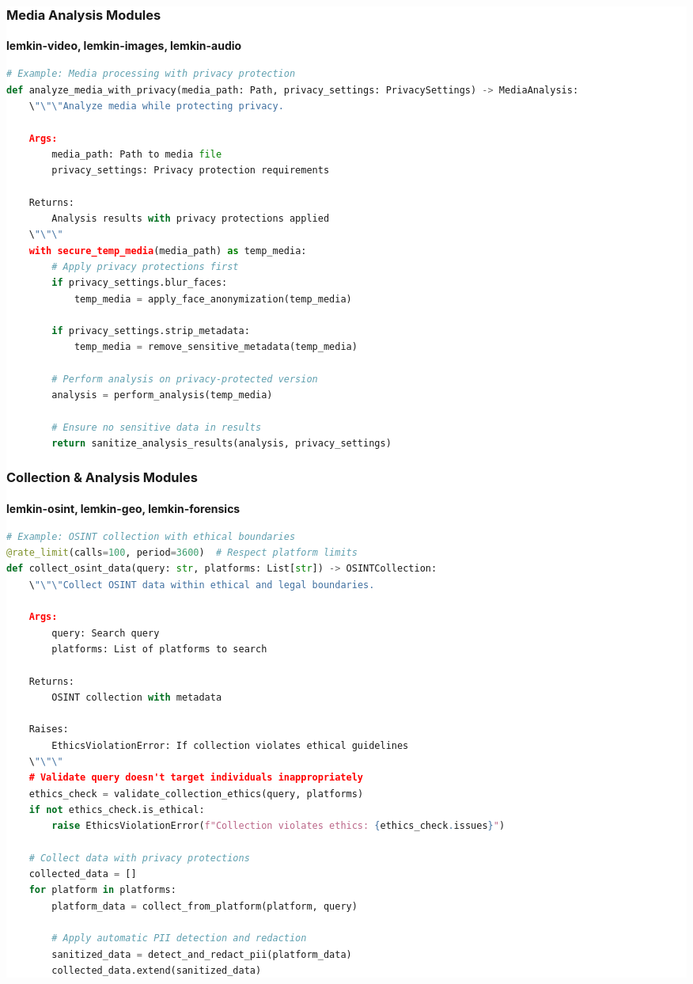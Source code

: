 ### Media Analysis Modules

**lemkin-video, lemkin-images, lemkin-audio**

```python
# Example: Media processing with privacy protection
def analyze_media_with_privacy(media_path: Path, privacy_settings: PrivacySettings) -> MediaAnalysis:
    \"\"\"Analyze media while protecting privacy.

    Args:
        media_path: Path to media file
        privacy_settings: Privacy protection requirements

    Returns:
        Analysis results with privacy protections applied
    \"\"\"
    with secure_temp_media(media_path) as temp_media:
        # Apply privacy protections first
        if privacy_settings.blur_faces:
            temp_media = apply_face_anonymization(temp_media)

        if privacy_settings.strip_metadata:
            temp_media = remove_sensitive_metadata(temp_media)

        # Perform analysis on privacy-protected version
        analysis = perform_analysis(temp_media)

        # Ensure no sensitive data in results
        return sanitize_analysis_results(analysis, privacy_settings)
```

### Collection & Analysis Modules

**lemkin-osint, lemkin-geo, lemkin-forensics**

```python
# Example: OSINT collection with ethical boundaries
@rate_limit(calls=100, period=3600)  # Respect platform limits
def collect_osint_data(query: str, platforms: List[str]) -> OSINTCollection:
    \"\"\"Collect OSINT data within ethical and legal boundaries.

    Args:
        query: Search query
        platforms: List of platforms to search

    Returns:
        OSINT collection with metadata

    Raises:
        EthicsViolationError: If collection violates ethical guidelines
    \"\"\"
    # Validate query doesn't target individuals inappropriately
    ethics_check = validate_collection_ethics(query, platforms)
    if not ethics_check.is_ethical:
        raise EthicsViolationError(f"Collection violates ethics: {ethics_check.issues}")

    # Collect data with privacy protections
    collected_data = []
    for platform in platforms:
        platform_data = collect_from_platform(platform, query)

        # Apply automatic PII detection and redaction
        sanitized_data = detect_and_redact_pii(platform_data)
        collected_data.extend(sanitized_data)
```